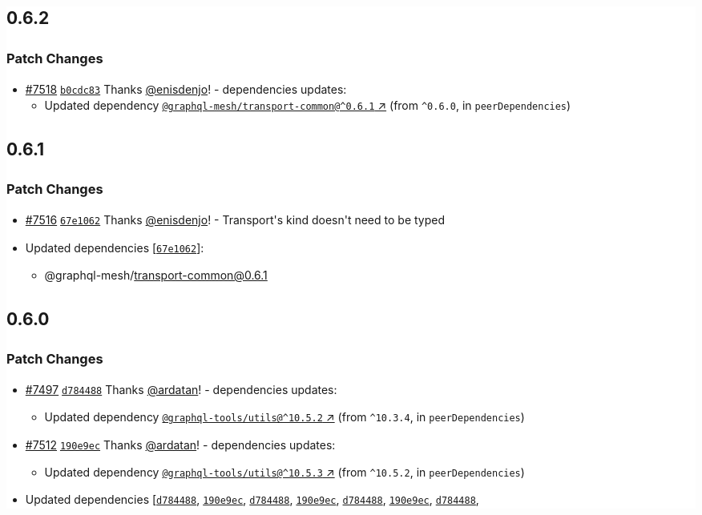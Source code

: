 ## 0.6.2

### Patch Changes

- [#7518](https://github.com/ardatan/graphql-mesh/pull/7518)
  [`b0cdc83`](https://github.com/ardatan/graphql-mesh/commit/b0cdc839699a1dd90d125289b49b75f703cbb18e)
  Thanks [@enisdenjo](https://github.com/enisdenjo)! - dependencies updates:
  - Updated dependency
    [`@graphql-mesh/transport-common@^0.6.1` ↗︎](https://www.npmjs.com/package/@graphql-mesh/transport-common/v/0.6.1)
    (from `^0.6.0`, in `peerDependencies`)

## 0.6.1

### Patch Changes

- [#7516](https://github.com/ardatan/graphql-mesh/pull/7516)
  [`67e1062`](https://github.com/ardatan/graphql-mesh/commit/67e10629c70ec553234c1ffc99af4b89ddb31985)
  Thanks [@enisdenjo](https://github.com/enisdenjo)! - Transport's kind doesn't need to be typed

- Updated dependencies
  [[`67e1062`](https://github.com/ardatan/graphql-mesh/commit/67e10629c70ec553234c1ffc99af4b89ddb31985)]:
  - @graphql-mesh/transport-common@0.6.1

## 0.6.0

### Patch Changes

- [#7497](https://github.com/ardatan/graphql-mesh/pull/7497)
  [`d784488`](https://github.com/ardatan/graphql-mesh/commit/d784488dcf04b3b0bf32f386baf8b48e1f20d27e)
  Thanks [@ardatan](https://github.com/ardatan)! - dependencies updates:

  - Updated dependency
    [`@graphql-tools/utils@^10.5.2` ↗︎](https://www.npmjs.com/package/@graphql-tools/utils/v/10.5.2)
    (from `^10.3.4`, in `peerDependencies`)

- [#7512](https://github.com/ardatan/graphql-mesh/pull/7512)
  [`190e9ec`](https://github.com/ardatan/graphql-mesh/commit/190e9ece9bc050a0564f3b5292ab5229e63d40a6)
  Thanks [@ardatan](https://github.com/ardatan)! - dependencies updates:
  - Updated dependency
    [`@graphql-tools/utils@^10.5.3` ↗︎](https://www.npmjs.com/package/@graphql-tools/utils/v/10.5.3)
    (from `^10.5.2`, in `peerDependencies`)
- Updated dependencies
  [[`d784488`](https://github.com/ardatan/graphql-mesh/commit/d784488dcf04b3b0bf32f386baf8b48e1f20d27e),
  [`190e9ec`](https://github.com/ardatan/graphql-mesh/commit/190e9ece9bc050a0564f3b5292ab5229e63d40a6),
  [`d784488`](https://github.com/ardatan/graphql-mesh/commit/d784488dcf04b3b0bf32f386baf8b48e1f20d27e),
  [`190e9ec`](https://github.com/ardatan/graphql-mesh/commit/190e9ece9bc050a0564f3b5292ab5229e63d40a6),
  [`d784488`](https://github.com/ardatan/graphql-mesh/commit/d784488dcf04b3b0bf32f386baf8b48e1f20d27e),
  [`190e9ec`](https://github.com/ardatan/graphql-mesh/commit/190e9ece9bc050a0564f3b5292ab5229e63d40a6),
  [`d784488`](https://github.com/ardatan/graphql-mesh/commit/d784488dcf04b3b0bf32f386baf8b48e1f20d27e),
